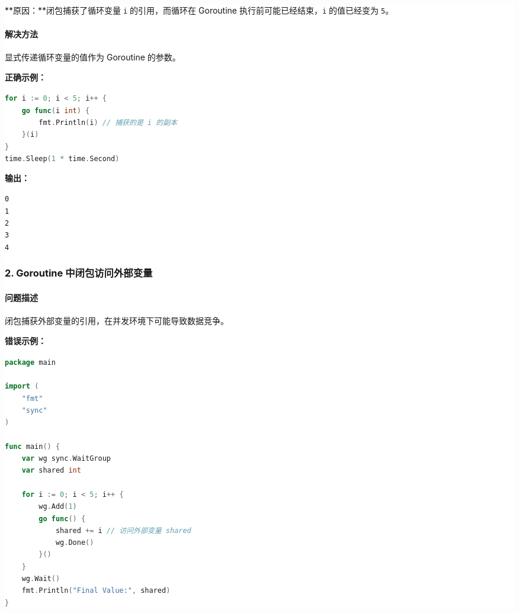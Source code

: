 **原因：**闭包捕获了循环变量 `i` 的引用，而循环在 Goroutine 执行前可能已经结束，`i` 的值已经变为 `5`。

#### **解决方法**

显式传递循环变量的值作为 Goroutine 的参数。

**正确示例：**

```go
for i := 0; i < 5; i++ {
	go func(i int) {
		fmt.Println(i) // 捕获的是 i 的副本
	}(i)
}
time.Sleep(1 * time.Second)
```

**输出：**

```
0
1
2
3
4
```

### **2. Goroutine 中闭包访问外部变量**

#### **问题描述**

闭包捕获外部变量的引用，在并发环境下可能导致数据竞争。

**错误示例：**

```go
package main

import (
	"fmt"
	"sync"
)

func main() {
	var wg sync.WaitGroup
	var shared int

	for i := 0; i < 5; i++ {
		wg.Add(1)
		go func() {
			shared += i // 访问外部变量 shared
			wg.Done()
		}()
	}
	wg.Wait()
	fmt.Println("Final Value:", shared)
}
```
